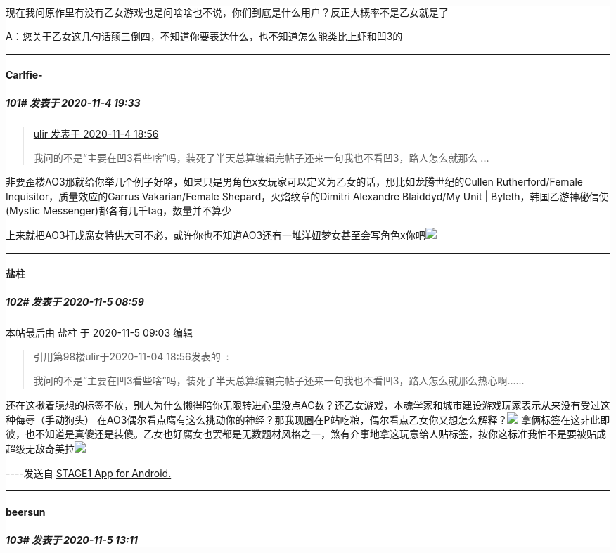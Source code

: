 
现在我问原作里有没有乙女游戏也是问啥啥也不说，你们到底是什么用户？反正大概率不是乙女就是了


A：您关于乙女这几句话颠三倒四，不知道你要表达什么，也不知道怎么能类比上虾和凹3的









*****

####  Carlfie-  
##### 101#       发表于 2020-11-4 19:33



<blockquote><a href="httphttps://bbs.saraba1st.com/2b/forum.php?mod=redirect&amp;goto=findpost&amp;pid=49281605&amp;ptid=1969862" target="_blank">ulir 发表于 2020-11-4 18:56</a>

我问的不是“主要在凹3看些啥”吗，装死了半天总算编辑完帖子还来一句我也不看凹3，路人怎么就那么 ...</blockquote>
非要歪楼AO3那就给你举几个例子好咯，如果只是男角色x女玩家可以定义为乙女的话，那比如龙腾世纪的Cullen Rutherford/Female Inquisitor，质量效应的Garrus Vakarian/Female Shepard，火焰纹章的Dimitri Alexandre Blaiddyd/My Unit | Byleth，韩国乙游神秘信使(Mystic Messenger)都各有几千tag，数量并不算少

上来就把AO3打成腐女特供大可不必，或许你也不知道AO3还有一堆洋妞梦女甚至会写角色x你吧<img src="https://static.saraba1st.com/image/smiley/face2017/033.png" referrerpolicy="no-referrer">







*****

####  盐柱  
##### 102#       发表于 2020-11-5 08:59



 本帖最后由 盐柱 于 2020-11-5 09:03 编辑 
<blockquote>引用第98楼ulir于2020-11-04 18:56发表的  :

我问的不是“主要在凹3看些啥”吗，装死了半天总算编辑完帖子还来一句我也不看凹3，路人怎么就那么热心啊......</blockquote>还在这揪着臆想的标签不放，别人为什么懒得陪你无限转进心里没点AC数？还乙女游戏，本魂学家和城市建设游戏玩家表示从来没有受过这种侮辱（手动狗头）
在AO3偶尔看点腐有这么挑动你的神经？那我现圈在P站吃粮，偶尔看点乙女你又想怎么解释？<img src="https://static.saraba1st.com/image/smiley/face2017/020.png" referrerpolicy="no-referrer">
拿俩标签在这非此即彼，也不知道是真傻还是装傻。乙女也好腐女也罢都是无数题材风格之一，煞有介事地拿这玩意给人贴标签，按你这标准我怕不是要被贴成超级无敌奇美拉<img src="https://static.saraba1st.com/image/smiley/face2017/015.png" referrerpolicy="no-referrer">




----发送自 [STAGE1 App for Android.](http://stage1.5j4m.com/?1.35)







*****

####  beersun  
##### 103#       发表于 2020-11-5 13:11
